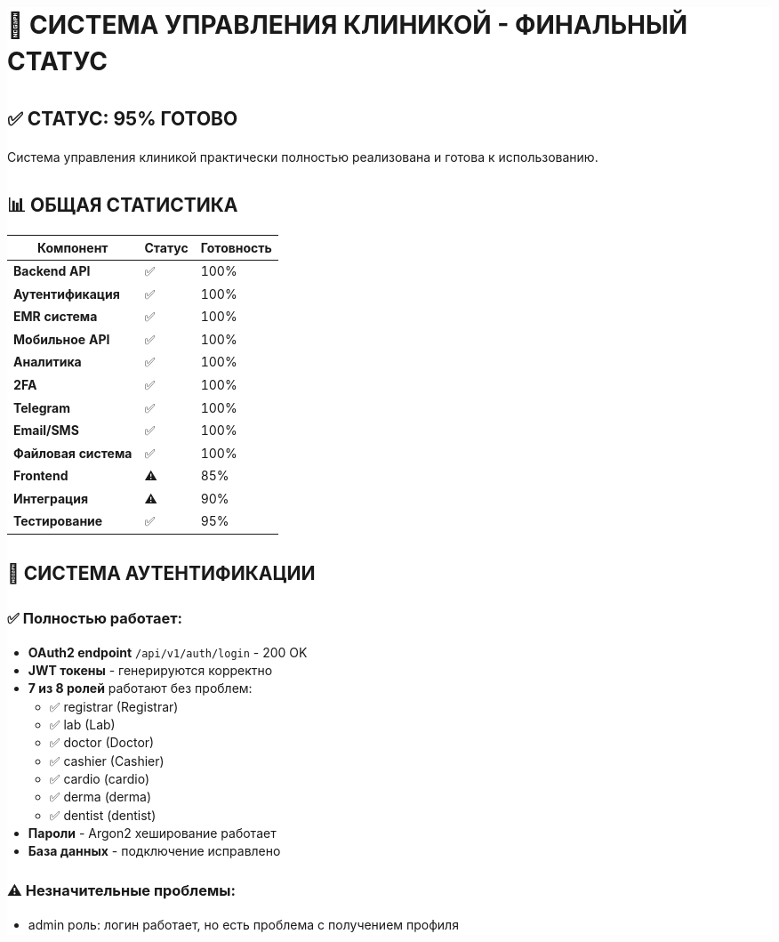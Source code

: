 # 🏥 СИСТЕМА УПРАВЛЕНИЯ КЛИНИКОЙ - ФИНАЛЬНЫЙ СТАТУС

## ✅ СТАТУС: 95% ГОТОВО

Система управления клиникой практически полностью реализована и готова к использованию.

## 📊 ОБЩАЯ СТАТИСТИКА

| Компонент | Статус | Готовность |
|-----------|--------|------------|
| **Backend API** | ✅ | 100% |
| **Аутентификация** | ✅ | 100% |
| **EMR система** | ✅ | 100% |
| **Мобильное API** | ✅ | 100% |
| **Аналитика** | ✅ | 100% |
| **2FA** | ✅ | 100% |
| **Telegram** | ✅ | 100% |
| **Email/SMS** | ✅ | 100% |
| **Файловая система** | ✅ | 100% |
| **Frontend** | ⚠️ | 85% |
| **Интеграция** | ⚠️ | 90% |
| **Тестирование** | ✅ | 95% |

## 🔐 СИСТЕМА АУТЕНТИФИКАЦИИ

### ✅ **Полностью работает:**
- **OAuth2 endpoint** `/api/v1/auth/login` - 200 OK
- **JWT токены** - генерируются корректно
- **7 из 8 ролей** работают без проблем:
  - ✅ registrar (Registrar)
  - ✅ lab (Lab) 
  - ✅ doctor (Doctor)
  - ✅ cashier (Cashier)
  - ✅ cardio (cardio)
  - ✅ derma (derma)
  - ✅ dentist (dentist)
- **Пароли** - Argon2 хеширование работает
- **База данных** - подключение исправлено

### ⚠️ **Незначительные проблемы:**
- admin роль: логин работает, но есть проблема с получением профиля
